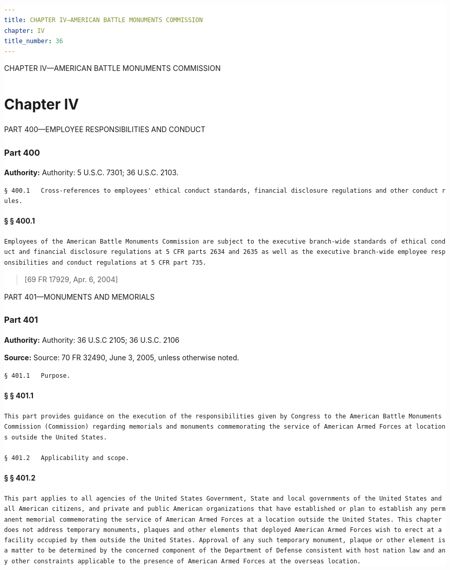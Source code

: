 ```yaml
---
title: CHAPTER IV—AMERICAN BATTLE MONUMENTS COMMISSION
chapter: IV
title_number: 36
---
```


CHAPTER IV—AMERICAN BATTLE MONUMENTS COMMISSION

# Chapter IV

  PART 400—EMPLOYEE RESPONSIBILITIES AND CONDUCT

### Part 400

**Authority:** Authority: 5 U.S.C. 7301; 36 U.S.C. 2103.

    § 400.1   Cross-references to employees' ethical conduct standards, financial disclosure regulations and other conduct rules.

#### § § 400.1

    Employees of the American Battle Monuments Commission are subject to the executive branch-wide standards of ethical conduct and financial disclosure regulations at 5 CFR parts 2634 and 2635 as well as the executive branch-wide employee responsibilities and conduct regulations at 5 CFR part 735.

> [69 FR 17929, Apr. 6, 2004]

  PART 401—MONUMENTS AND MEMORIALS

### Part 401

**Authority:** Authority: 36 U.S.C 2105; 36 U.S.C. 2106

**Source:** Source: 70 FR 32490, June 3, 2005, unless otherwise noted.

    § 401.1   Purpose.

#### § § 401.1

    This part provides guidance on the execution of the responsibilities given by Congress to the American Battle Monuments Commission (Commission) regarding memorials and monuments commemorating the service of American Armed Forces at locations outside the United States.

    § 401.2   Applicability and scope.

#### § § 401.2

    This part applies to all agencies of the United States Government, State and local governments of the United States and all American citizens, and private and public American organizations that have established or plan to establish any permanent memorial commemorating the service of American Armed Forces at a location outside the United States. This chapter does not address temporary monuments, plaques and other elements that deployed American Armed Forces wish to erect at a facility occupied by them outside the United States. Approval of any such temporary monument, plaque or other element is a matter to be determined by the concerned component of the Department of Defense consistent with host nation law and any other constraints applicable to the presence of American Armed Forces at the overseas location.
